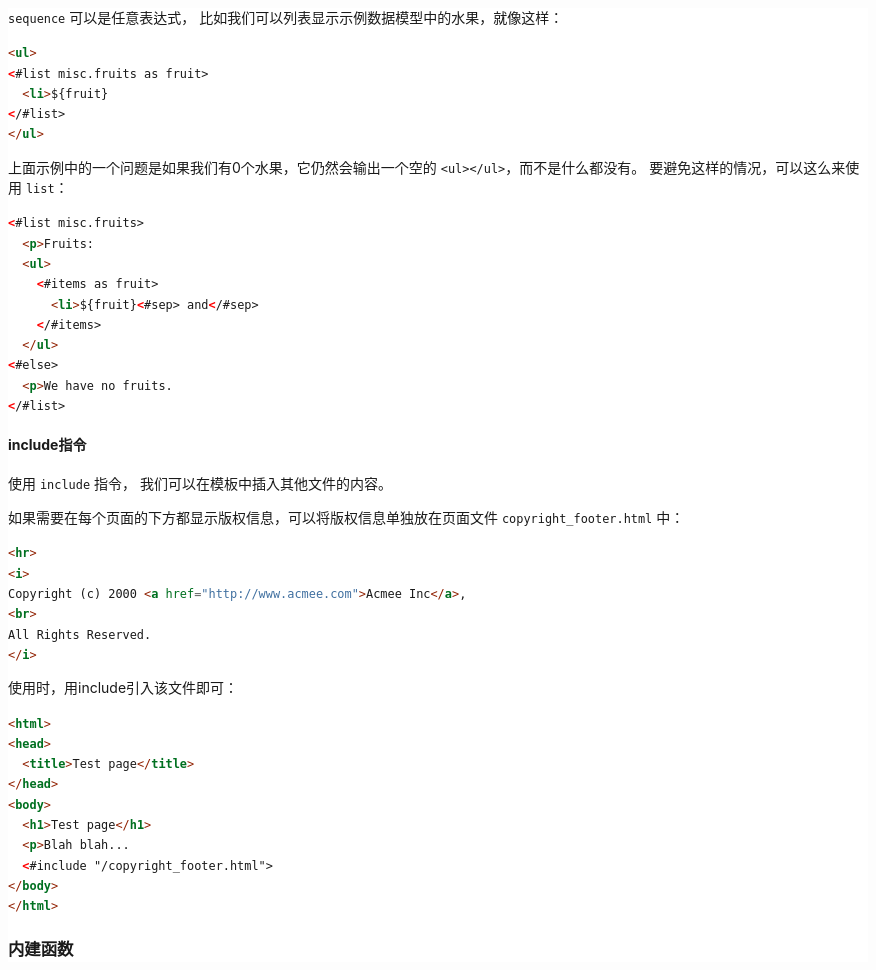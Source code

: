 `sequence` 可以是任意表达式， 比如我们可以列表显示示例数据模型中的水果，就像这样：

```html
<ul>
<#list misc.fruits as fruit>
  <li>${fruit}
</#list>
</ul>
```

上面示例中的一个问题是如果我们有0个水果，它仍然会输出一个空的 `<ul></ul>`，而不是什么都没有。 要避免这样的情况，可以这么来使用 `list`：

```html
<#list misc.fruits>
  <p>Fruits:
  <ul>
    <#items as fruit>
      <li>${fruit}<#sep> and</#sep>
    </#items>
  </ul>
<#else>
  <p>We have no fruits.
</#list>
```

#### include指令

使用 `include` 指令， 我们可以在模板中插入其他文件的内容。

如果需要在每个页面的下方都显示版权信息，可以将版权信息单独放在页面文件 `copyright_footer.html` 中：

```html
<hr>
<i>
Copyright (c) 2000 <a href="http://www.acmee.com">Acmee Inc</a>,
<br>
All Rights Reserved.
</i>
```

使用时，用include引入该文件即可：

```html
<html>
<head>
  <title>Test page</title>
</head>
<body>
  <h1>Test page</h1>
  <p>Blah blah...
  <#include "/copyright_footer.html">
</body>
</html>
```

### 内建函数
